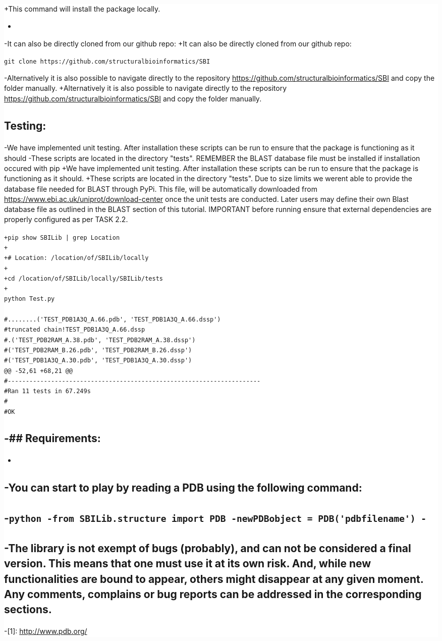 +This command will install the package locally.<br/>
 
 
-
-It can also be directly cloned from our github repo:
+It can also be directly cloned from our github repo:<br/>
 
 ```console
 git clone https://github.com/structuralbioinformatics/SBI
 ```
 
-Alternatively it is also possible to navigate directly to the repository https://github.com/structuralbioinformatics/SBI and copy the folder manually.
+Alternatively it is also possible to navigate directly to the repository https://github.com/structuralbioinformatics/SBI and copy the folder manually.<br/>
 
 
 ## Testing:
-We have implemented unit testing. After installation these scripts can be run to ensure that the package is functioning as it should
-These scripts are located in the directory "tests". REMEMBER the BLAST database file must be installed if installation occured with pip
+We have implemented unit testing. After installation these scripts can be run to ensure that the package is functioning as it should.
+These scripts are located in the directory "tests". Due to size limits we werent able to provide the database file needed for BLAST through PyPi. This file, will be automatically downloaded from https://www.ebi.ac.uk/uniprot/download-center once the unit tests are conducted. Later users may define their own Blast database file as outlined in the BLAST section of this tutorial. IMPORTANT before running ensure that external dependencies are properly configured as per TASK 2.2. 
 ```console
+pip show SBILib | grep Location
+
+# Location: /location/of/SBILib/locally
+
+cd /location/of/SBILib/locally/SBILib/tests
+
 python Test.py
 
 #........('TEST_PDB1A3Q_A.66.pdb', 'TEST_PDB1A3Q_A.66.dssp')
 #truncated chain!TEST_PDB1A3Q_A.66.dssp
 #.('TEST_PDB2RAM_A.38.pdb', 'TEST_PDB2RAM_A.38.dssp')
 #('TEST_PDB2RAM_B.26.pdb', 'TEST_PDB2RAM_B.26.dssp')
 #('TEST_PDB1A3Q_A.30.pdb', 'TEST_PDB1A3Q_A.30.dssp')
@@ -52,61 +68,21 @@
 #----------------------------------------------------------------------
 #Ran 11 tests in 67.249s
 #
 #OK
 ```
 
 
-## Requirements:
-
-
-You can start to play by reading a PDB using the following command:
-
-```python
-from SBILib.structure import PDB
-newPDBobject = PDB('pdbfilename')
-```
-
-The library **is not exempt of bugs** (probably), and can not be considered a final version. This means that one must use it at its own risk. And, while new functionalities are bound to appear, others might disappear at any given moment. Any comments, complains or bug reports can be addressed in the corresponding sections.
-
-[1]: http://www.pdb.org/